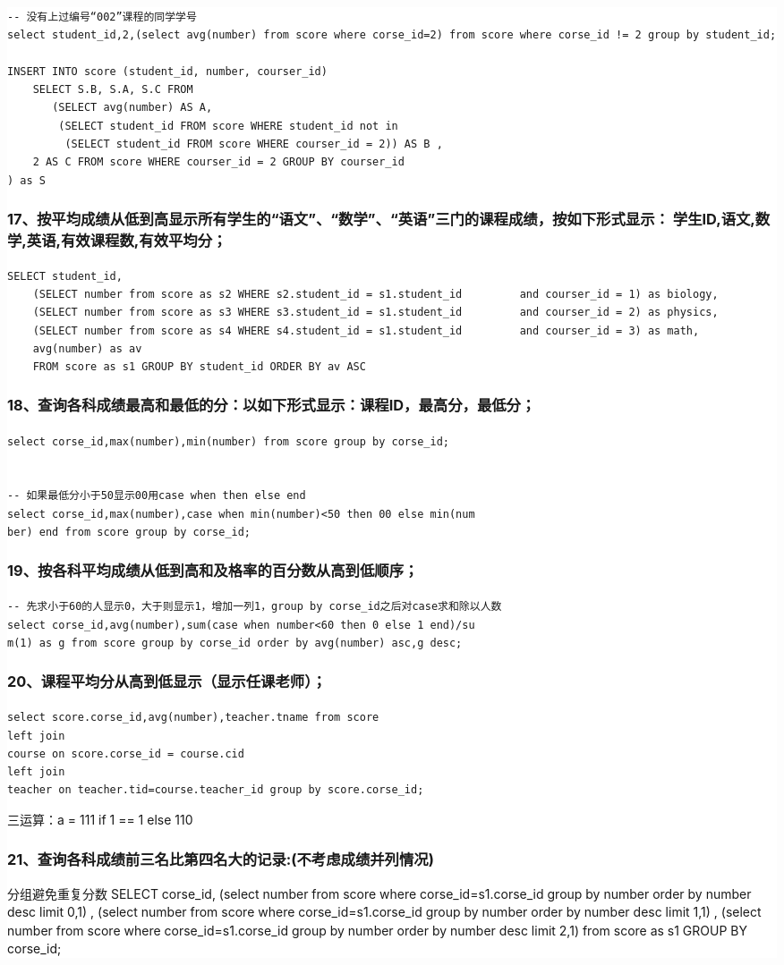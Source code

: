 
	-- 没有上过编号“002”课程的同学学号
	select student_id,2,(select avg(number) from score where corse_id=2) from score where corse_id != 2 group by student_id;
	
	INSERT INTO score (student_id, number, courser_id)
		SELECT S.B, S.A, S.C FROM 
		   (SELECT avg(number) AS A,
			(SELECT student_id FROM score WHERE student_id not in 
			 (SELECT student_id FROM score WHERE courser_id = 2)) AS B ,
		2 AS C FROM score WHERE courser_id = 2 GROUP BY courser_id
	) as S


### 17、按平均成绩从低到高显示所有学生的“语文”、“数学”、“英语”三门的课程成绩，按如下形式显示： 学生ID,语文,数学,英语,有效课程数,有效平均分；

	SELECT student_id,
		(SELECT number from score as s2 WHERE s2.student_id = s1.student_id 		and courser_id = 1) as biology, 
		(SELECT number from score as s3 WHERE s3.student_id = s1.student_id 		and courser_id = 2) as physics, 
		(SELECT number from score as s4 WHERE s4.student_id = s1.student_id 		and courser_id = 3) as math,
		avg(number) as av
		FROM score as s1 GROUP BY student_id ORDER BY av ASC

### 18、查询各科成绩最高和最低的分：以如下形式显示：课程ID，最高分，最低分；

	select corse_id,max(number),min(number) from score group by corse_id;


	-- 如果最低分小于50显示00用case when then else end
	select corse_id,max(number),case when min(number)<50 then 00 else min(num
	ber) end from score group by corse_id;

### 19、按各科平均成绩从低到高和及格率的百分数从高到低顺序；

	-- 先求小于60的人显示0，大于则显示1，增加一列1，group by corse_id之后对case求和除以人数
	select corse_id,avg(number),sum(case when number<60 then 0 else 1 end)/su
	m(1) as g from score group by corse_id order by avg(number) asc,g desc;

### 20、课程平均分从高到低显示（显示任课老师）；

	select score.corse_id,avg(number),teacher.tname from score 
	left join 
	course on score.corse_id = course.cid 
	left join 
	teacher on teacher.tid=course.teacher_id group by score.corse_id;

三运算：a = 111 if 1 == 1 else 110

### 21、查询各科成绩前三名比第四名大的记录:(不考虑成绩并列情况) 

分组避免重复分数
	SELECT
	corse_id,
	(select number from score where corse_id=s1.corse_id group by number order by number  desc limit 0,1) ,
	(select number from score where corse_id=s1.corse_id group by number order by number  desc limit 1,1) ,
	(select number from score where corse_id=s1.corse_id group by number order by number  desc limit 2,1)
	from score as s1 GROUP BY corse_id;
	